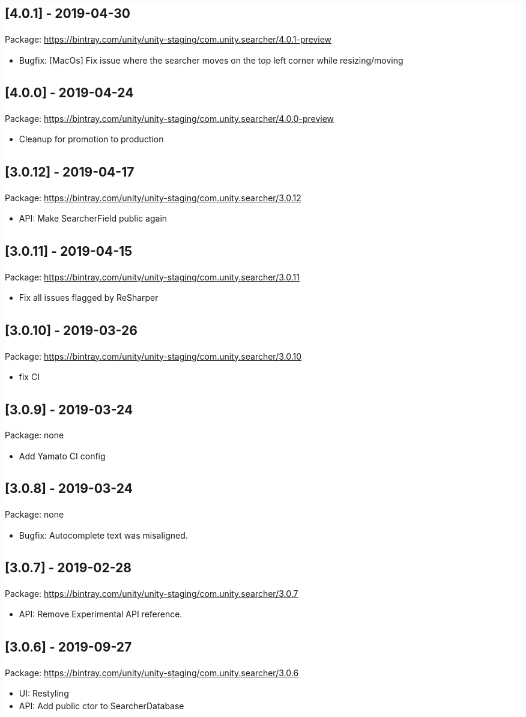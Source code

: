 ## [4.0.1] - 2019-04-30

Package: https://bintray.com/unity/unity-staging/com.unity.searcher/4.0.1-preview

- Bugfix: [MacOs] Fix issue where the searcher moves on the top left corner while resizing/moving

## [4.0.0] - 2019-04-24

Package: https://bintray.com/unity/unity-staging/com.unity.searcher/4.0.0-preview

- Cleanup for promotion to production

## [3.0.12] - 2019-04-17

Package: https://bintray.com/unity/unity-staging/com.unity.searcher/3.0.12

- API: Make SearcherField public again

## [3.0.11] - 2019-04-15

Package: https://bintray.com/unity/unity-staging/com.unity.searcher/3.0.11

- Fix all issues flagged by ReSharper

## [3.0.10] - 2019-03-26

Package: https://bintray.com/unity/unity-staging/com.unity.searcher/3.0.10

- fix CI

## [3.0.9] - 2019-03-24

Package: none

- Add Yamato CI config

## [3.0.8] - 2019-03-24

Package: none

- Bugfix: Autocomplete text was misaligned.

## [3.0.7] - 2019-02-28

Package: https://bintray.com/unity/unity-staging/com.unity.searcher/3.0.7

- API: Remove Experimental API reference.

## [3.0.6] - 2019-09-27

Package: https://bintray.com/unity/unity-staging/com.unity.searcher/3.0.6

- UI: Restyling
- API: Add public ctor to SearcherDatabase
